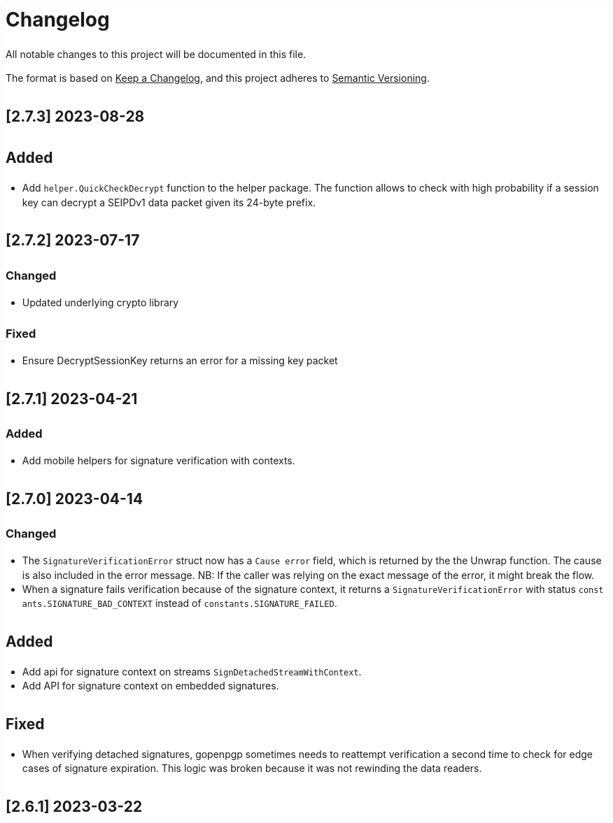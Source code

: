 # Changelog
All notable changes to this project will be documented in this file.

The format is based on [Keep a Changelog](https://keepachangelog.com/en/1.0.0/),
and this project adheres to [Semantic Versioning](https://semver.org/spec/v2.0.0.html).

## [2.7.3] 2023-08-28
## Added
- Add `helper.QuickCheckDecrypt` function to the helper package. The function allows to check with high probability if a session key can decrypt a SEIPDv1 data packet given its 24-byte prefix.

## [2.7.2] 2023-07-17
### Changed
- Updated underlying crypto library

### Fixed
- Ensure DecryptSessionKey returns an error for a missing key packet

## [2.7.1] 2023-04-21
### Added
- Add mobile helpers for signature verification with contexts.

## [2.7.0] 2023-04-14
### Changed
- The `SignatureVerificationError` struct now has a `Cause error` field, which is returned by the the Unwrap function. The cause is also included in the error message.
	NB: If the caller was relying on the exact message of the error, it might break the flow.
- When a signature fails verification because of the signature context, it returns a `SignatureVerificationError` with 
status `constants.SIGNATURE_BAD_CONTEXT` instead of `constants.SIGNATURE_FAILED`.

## Added
- Add api for signature context on streams `SignDetachedStreamWithContext`.
- Add API for signature context on embedded signatures.

## Fixed
- When verifying detached signatures, gopenpgp sometimes needs to reattempt verification a second time to check for edge cases of signature expiration. This logic was broken because it was not rewinding the data readers.

## [2.6.1] 2023-03-22
